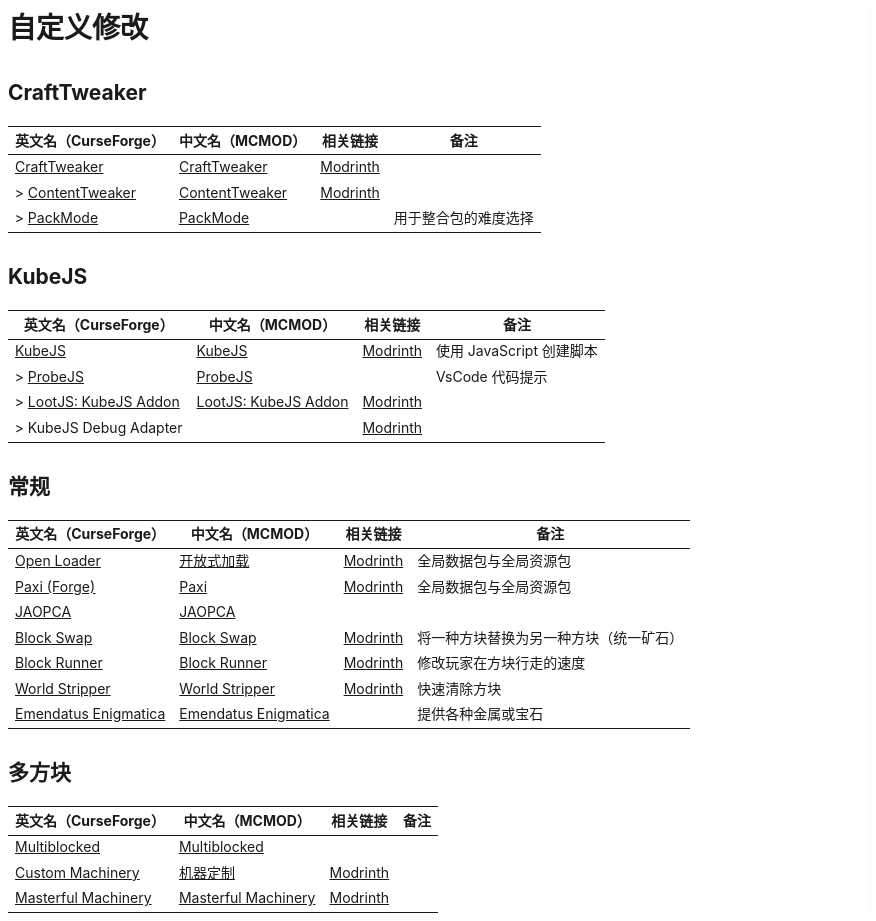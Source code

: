# 自定义修改

## CraftTweaker

| 英文名（CurseForge）                                                            | 中文名（MCMOD）                                        | 相关链接                                            | 备注                 |
| ------------------------------------------------------------------------------- | ------------------------------------------------------ | --------------------------------------------------- | -------------------- |
| [CraftTweaker](https://www.curseforge.com/minecraft/mc-mods/crafttweaker)       | [CraftTweaker](https://www.mcmod.cn/class/669.html)    | [Modrinth](https://modrinth.com/mod/crafttweaker)   |                      |
| > [ContentTweaker](https://www.curseforge.com/minecraft/mc-mods/contenttweaker) | [ContentTweaker](https://www.mcmod.cn/class/1497.html) | [Modrinth](https://modrinth.com/mod/contenttweaker) |                      |
| > [PackMode](https://www.curseforge.com/minecraft/mc-mods/packmode)             | [PackMode](https://www.mcmod.cn/class/3087.html)       |                                                     | 用于整合包的难度选择 |

## KubeJS

| 英文名（CurseForge）                                                                | 中文名（MCMOD）                                              | 相关链接                                                  | 备注                     |
| ----------------------------------------------------------------------------------- | ------------------------------------------------------------ | --------------------------------------------------------- | ------------------------ |
| [KubeJS](https://www.curseforge.com/minecraft/mc-mods/kubejs)                       | [KubeJS](https://www.mcmod.cn/class/2450.html)               | [Modrinth](https://modrinth.com/mod/kubejs)               | 使用 JavaScript 创建脚本 |
| > [ProbeJS](https://www.curseforge.com/minecraft/mc-mods/probejs)                   | [ProbeJS](https://www.mcmod.cn/class/6486.html)              |                                                           | VsCode 代码提示          |
| > [LootJS: KubeJS Addon](https://www.curseforge.com/minecraft/mc-mods/lootjs-forge) | [LootJS: KubeJS Addon](https://www.mcmod.cn/class/6327.html) | [Modrinth](https://modrinth.com/mod/lootjs)               |                          |
| > KubeJS Debug Adapter                                                              |                                                              | [Modrinth](https://modrinth.com/mod/kubejs-debug-adapter) |                          |

## 常规

| 英文名（CurseForge）                                                                      | 中文名（MCMOD）                                              | 相关链接                                            | 备注                                   |
| ----------------------------------------------------------------------------------------- | ------------------------------------------------------------ | --------------------------------------------------- | -------------------------------------- |
| [Open Loader](https://www.curseforge.com/minecraft/mc-mods/open-loader)                   | [开放式加载](https://www.mcmod.cn/class/3002.html)           | [Modrinth](https://modrinth.com/mod/open-loader)    | 全局数据包与全局资源包                 |
| [Paxi (Forge)](https://www.curseforge.com/minecraft/mc-mods/paxi-forge)                   | [Paxi](https://www.mcmod.cn/class/4615.html)                 | [Modrinth](https://modrinth.com/mod/paxi)           | 全局数据包与全局资源包                 |
| [JAOPCA](https://www.curseforge.com/minecraft/mc-mods/jaopca)                             | [JAOPCA](https://www.mcmod.cn/class/878.html)                |                                                     |                                        |
| [Block Swap](https://www.curseforge.com/minecraft/mc-mods/block-swap)                     | [Block Swap](https://www.mcmod.cn/class/3865.html)           | [Modrinth](https://modrinth.com/mod/block-swap)     | 将一种方块替换为另一种方块（统一矿石） |
| [Block Runner](https://www.curseforge.com/minecraft/mc-mods/block-runner-forge)           | [Block Runner](https://www.mcmod.cn/class/7311.html)         | [Modrinth](https://modrinth.com/mod/block-runner)   | 修改玩家在方块行走的速度               |
| [World Stripper](https://www.curseforge.com/minecraft/mc-mods/world-stripper)             | [World Stripper](https://www.mcmod.cn/class/8153.html)       | [Modrinth](https://modrinth.com/mod/world-stripper) | 快速清除方块                           |
| [Emendatus Enigmatica](https://www.curseforge.com/minecraft/mc-mods/emendatus-enigmatica) | [Emendatus Enigmatica](https://www.mcmod.cn/class/3619.html) |                                                     | 提供各种金属或宝石                     |

## 多方块

| 英文名（CurseForge）                                                                    | 中文名（MCMOD）                                             | 相关链接                                                 | 备注 |
| --------------------------------------------------------------------------------------- | ----------------------------------------------------------- | -------------------------------------------------------- | ---- |
| [Multiblocked](https://www.curseforge.com/minecraft/mc-mods/multiblocked)               | [Multiblocked](https://www.mcmod.cn/class/6191.html)        |                                                          |      |
| [Custom Machinery](https://www.curseforge.com/minecraft/mc-mods/custom-machinery)       | [机器定制](https://www.mcmod.cn/class/3903.html)            | [Modrinth](https://modrinth.com/mod/custom-machinery)    |      |
| [Masterful Machinery](https://www.curseforge.com/minecraft/mc-mods/masterful-machinery) | [Masterful Machinery](https://www.mcmod.cn/class/3890.html) | [Modrinth](https://modrinth.com/mod/masterful-machinery) |      |
